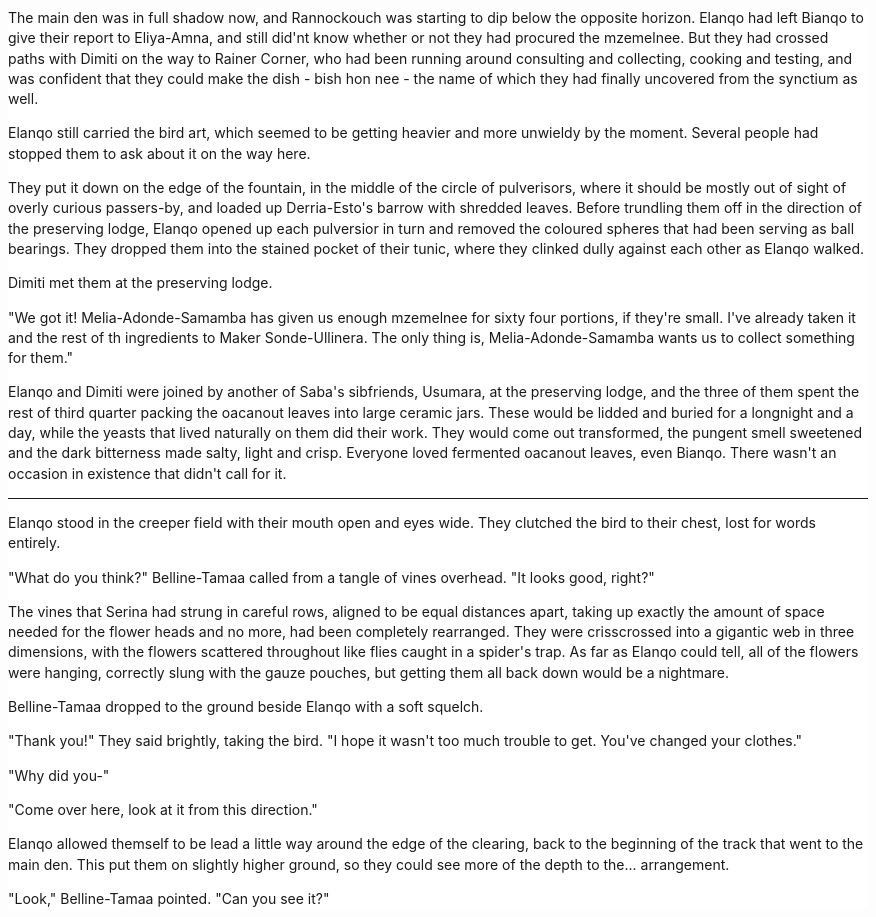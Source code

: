 The main den was in full shadow now, and Rannockouch was starting to dip below the opposite horizon. Elanqo had left Bianqo to give their report to Eliya-Amna, and still did'nt know whether or not they had procured the mzemelnee. But they had crossed paths with Dimiti on the way to Rainer Corner, who had been running around consulting and collecting, cooking and testing, and was confident that they could make the dish - bish hon nee - the name of which they had finally uncovered from the synctium as well.

Elanqo still carried the bird art, which seemed to be getting heavier and more unwieldy by the moment. Several people had stopped them to ask about it on the way here.

They put it down on the edge of the fountain, in the middle of the circle of pulverisors, where it should be mostly out of sight of overly curious passers-by, and loaded up Derria-Esto's barrow with shredded leaves. Before trundling them off in the direction of the preserving lodge, Elanqo opened up each pulversior in turn and removed the coloured spheres that had been serving as ball bearings. They dropped them into the stained pocket of their tunic, where they clinked dully against each other as Elanqo walked.

Dimiti met them at the preserving lodge.

"We got it! Melia-Adonde-Samamba has given us enough mzemelnee for sixty four portions, if they're small. I've already taken it and the rest of th ingredients to Maker Sonde-Ullinera. The only thing is, Melia-Adonde-Samamba wants us to collect something for them."

Elanqo and Dimiti were joined by another of Saba's sibfriends, Usumara, at the preserving lodge, and the three of them spent the rest of third quarter packing the oacanout leaves into large ceramic jars. These would be lidded and buried for a longnight and a day, while the yeasts that lived naturally on them did their work. They would come out transformed, the pungent smell sweetened and the dark bitterness made salty, light and crisp. Everyone loved fermented oacanout leaves, even Bianqo. There wasn't an occasion in existence that didn't call for it.

------------

Elanqo stood in the creeper field with their mouth open and eyes wide. They clutched the bird to their chest, lost for words entirely.

"What do you think?" Belline-Tamaa called from a tangle of vines overhead. "It looks good, right?"

The vines that Serina had strung in careful rows, aligned to be equal distances apart, taking up exactly the amount of space needed for the flower heads and no more, had been completely rearranged. They were crisscrossed into a gigantic web in three dimensions, with the flowers scattered throughout like flies caught in a spider's trap. As far as Elanqo could tell, all of the flowers were hanging, correctly slung with the gauze pouches, but getting them all back down would be a nightmare.

Belline-Tamaa dropped to the ground beside Elanqo with a soft squelch.

"Thank you!" They said brightly, taking the bird. "I hope it wasn't too much trouble to get. You've changed your clothes."

"Why did you-"

"Come over here, look at it from this direction."

Elanqo allowed themself to be lead a little way around the edge of the clearing, back to the beginning of the track that went to the main den. This put them on slightly higher ground, so they could see more of the depth to the... arrangement.

"Look," Belline-Tamaa pointed. "Can you see it?"
